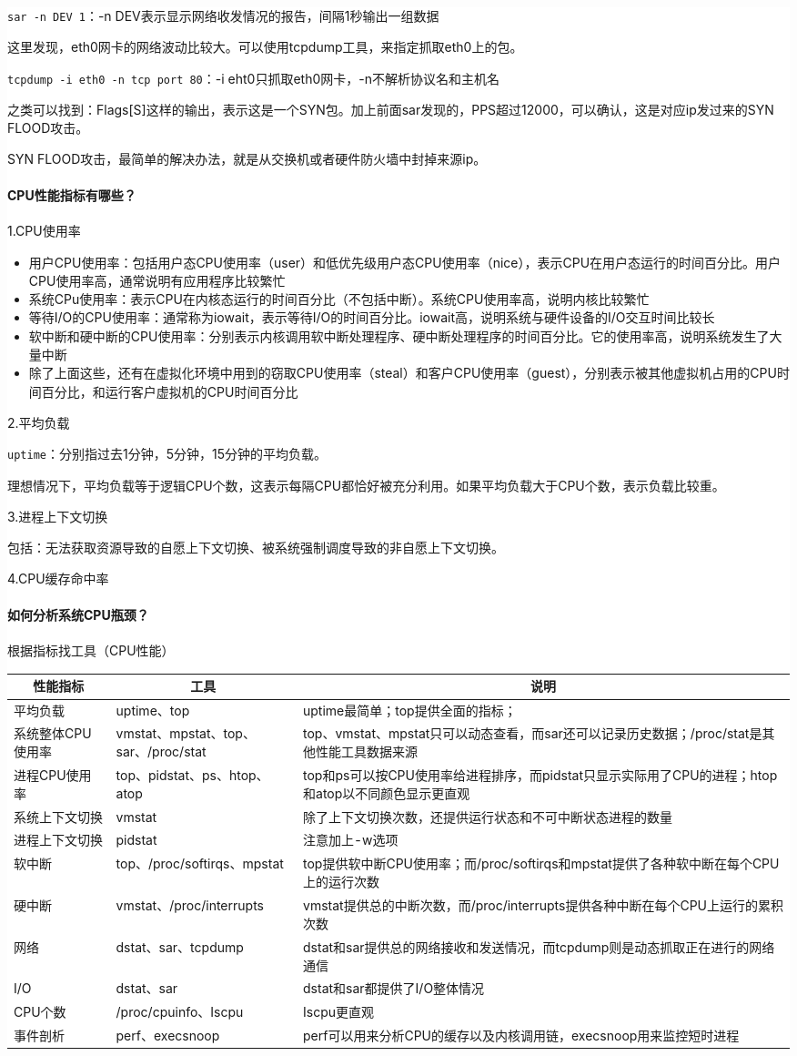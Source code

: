 `sar -n DEV 1`：-n DEV表示显示网络收发情况的报告，间隔1秒输出一组数据

这里发现，eth0网卡的网络波动比较大。可以使用tcpdump工具，来指定抓取eth0上的包。

`tcpdump -i eth0 -n tcp port 80`：-i eht0只抓取eth0网卡，-n不解析协议名和主机名

之类可以找到：Flags[S]这样的输出，表示这是一个SYN包。加上前面sar发现的，PPS超过12000，可以确认，这是对应ip发过来的SYN FLOOD攻击。

SYN FLOOD攻击，最简单的解决办法，就是从交换机或者硬件防火墙中封掉来源ip。

#### CPU性能指标有哪些？

1.CPU使用率

* 用户CPU使用率：包括用户态CPU使用率（user）和低优先级用户态CPU使用率（nice），表示CPU在用户态运行的时间百分比。用户CPU使用率高，通常说明有应用程序比较繁忙
* 系统CPu使用率：表示CPU在内核态运行的时间百分比（不包括中断）。系统CPU使用率高，说明内核比较繁忙
* 等待I/O的CPU使用率：通常称为iowait，表示等待I/O的时间百分比。iowait高，说明系统与硬件设备的I/O交互时间比较长
* 软中断和硬中断的CPU使用率：分别表示内核调用软中断处理程序、硬中断处理程序的时间百分比。它的使用率高，说明系统发生了大量中断
* 除了上面这些，还有在虚拟化环境中用到的窃取CPU使用率（steal）和客户CPU使用率（guest），分别表示被其他虚拟机占用的CPU时间百分比，和运行客户虚拟机的CPU时间百分比

2.平均负载

`uptime`：分别指过去1分钟，5分钟，15分钟的平均负载。

理想情况下，平均负载等于逻辑CPU个数，这表示每隔CPU都恰好被充分利用。如果平均负载大于CPU个数，表示负载比较重。

3.进程上下文切换

包括：无法获取资源导致的自愿上下文切换、被系统强制调度导致的非自愿上下文切换。

4.CPU缓存命中率

#### 如何分析系统CPU瓶颈？

根据指标找工具（CPU性能）

| 性能指标          | 工具                                 | 说明                                                         |
| ----------------- | ------------------------------------ | ------------------------------------------------------------ |
| 平均负载          | uptime、top                          | uptime最简单；top提供全面的指标；                            |
| 系统整体CPU使用率 | vmstat、mpstat、top、sar、/proc/stat | top、vmstat、mpstat只可以动态查看，而sar还可以记录历史数据；/proc/stat是其他性能工具数据来源 |
| 进程CPU使用率     | top、pidstat、ps、htop、atop         | top和ps可以按CPU使用率给进程排序，而pidstat只显示实际用了CPU的进程；htop和atop以不同颜色显示更直观 |
| 系统上下文切换    | vmstat                               | 除了上下文切换次数，还提供运行状态和不可中断状态进程的数量   |
| 进程上下文切换    | pidstat                              | 注意加上-w选项                                               |
| 软中断            | top、/proc/softirqs、mpstat          | top提供软中断CPU使用率；而/proc/softirqs和mpstat提供了各种软中断在每个CPU上的运行次数 |
| 硬中断            | vmstat、/proc/interrupts             | vmstat提供总的中断次数，而/proc/interrupts提供各种中断在每个CPU上运行的累积次数 |
| 网络              | dstat、sar、tcpdump                  | dstat和sar提供总的网络接收和发送情况，而tcpdump则是动态抓取正在进行的网络通信 |
| I/O               | dstat、sar                           | dstat和sar都提供了I/O整体情况                                |
| CPU个数           | /proc/cpuinfo、Iscpu                 | Iscpu更直观                                                  |
| 事件剖析          | perf、execsnoop                      | perf可以用来分析CPU的缓存以及内核调用链，execsnoop用来监控短时进程 |
